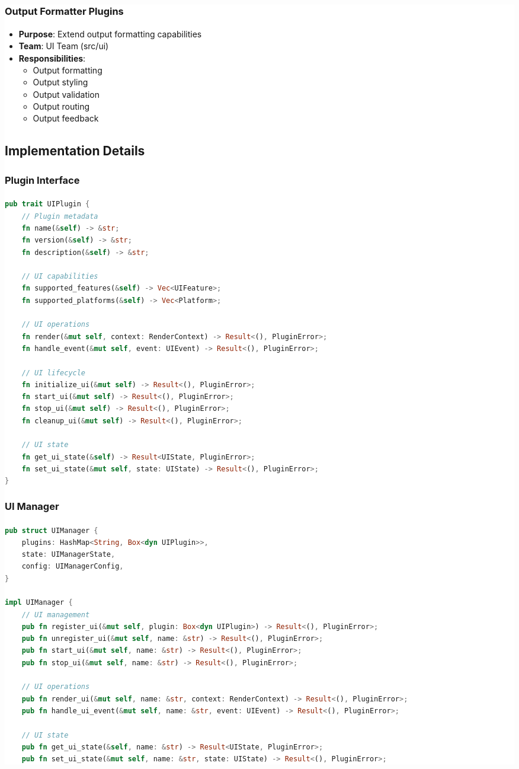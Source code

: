 ### Output Formatter Plugins
- **Purpose**: Extend output formatting capabilities
- **Team**: UI Team (src/ui)
- **Responsibilities**:
  - Output formatting
  - Output styling
  - Output validation
  - Output routing
  - Output feedback

## Implementation Details

### Plugin Interface
```rust
pub trait UIPlugin {
    // Plugin metadata
    fn name(&self) -> &str;
    fn version(&self) -> &str;
    fn description(&self) -> &str;
    
    // UI capabilities
    fn supported_features(&self) -> Vec<UIFeature>;
    fn supported_platforms(&self) -> Vec<Platform>;
    
    // UI operations
    fn render(&mut self, context: RenderContext) -> Result<(), PluginError>;
    fn handle_event(&mut self, event: UIEvent) -> Result<(), PluginError>;
    
    // UI lifecycle
    fn initialize_ui(&mut self) -> Result<(), PluginError>;
    fn start_ui(&mut self) -> Result<(), PluginError>;
    fn stop_ui(&mut self) -> Result<(), PluginError>;
    fn cleanup_ui(&mut self) -> Result<(), PluginError>;
    
    // UI state
    fn get_ui_state(&self) -> Result<UIState, PluginError>;
    fn set_ui_state(&mut self, state: UIState) -> Result<(), PluginError>;
}
```

### UI Manager
```rust
pub struct UIManager {
    plugins: HashMap<String, Box<dyn UIPlugin>>,
    state: UIManagerState,
    config: UIManagerConfig,
}

impl UIManager {
    // UI management
    pub fn register_ui(&mut self, plugin: Box<dyn UIPlugin>) -> Result<(), PluginError>;
    pub fn unregister_ui(&mut self, name: &str) -> Result<(), PluginError>;
    pub fn start_ui(&mut self, name: &str) -> Result<(), PluginError>;
    pub fn stop_ui(&mut self, name: &str) -> Result<(), PluginError>;
    
    // UI operations
    pub fn render_ui(&mut self, name: &str, context: RenderContext) -> Result<(), PluginError>;
    pub fn handle_ui_event(&mut self, name: &str, event: UIEvent) -> Result<(), PluginError>;
    
    // UI state
    pub fn get_ui_state(&self, name: &str) -> Result<UIState, PluginError>;
    pub fn set_ui_state(&mut self, name: &str, state: UIState) -> Result<(), PluginError>;
```